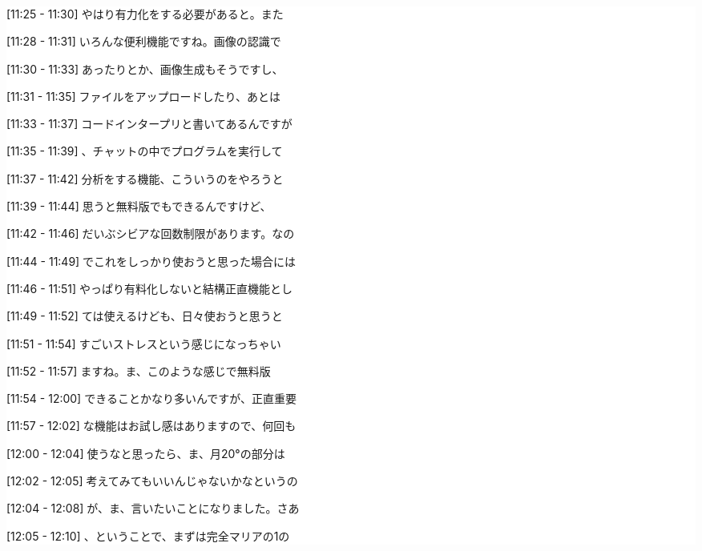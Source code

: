 [11:25 - 11:30]
やはり有力化をする必要があると。また

[11:28 - 11:31]
いろんな便利機能ですね。画像の認識で

[11:30 - 11:33]
あったりとか、画像生成もそうですし、

[11:31 - 11:35]
ファイルをアップロードしたり、あとは

[11:33 - 11:37]
コードインタープリと書いてあるんですが

[11:35 - 11:39]
、チャットの中でプログラムを実行して

[11:37 - 11:42]
分析をする機能、こういうのをやろうと

[11:39 - 11:44]
思うと無料版でもできるんですけど、

[11:42 - 11:46]
だいぶシビアな回数制限があります。なの

[11:44 - 11:49]
でこれをしっかり使おうと思った場合には

[11:46 - 11:51]
やっぱり有料化しないと結構正直機能とし

[11:49 - 11:52]
ては使えるけども、日々使おうと思うと

[11:51 - 11:54]
すごいストレスという感じになっちゃい

[11:52 - 11:57]
ますね。ま、このような感じで無料版

[11:54 - 12:00]
できることかなり多いんですが、正直重要

[11:57 - 12:02]
な機能はお試し感はありますので、何回も

[12:00 - 12:04]
使うなと思ったら、ま、月20°の部分は

[12:02 - 12:05]
考えてみてもいいんじゃないかなというの

[12:04 - 12:08]
が、ま、言いたいことになりました。さあ

[12:05 - 12:10]
、ということで、まずは完全マリアの1の

